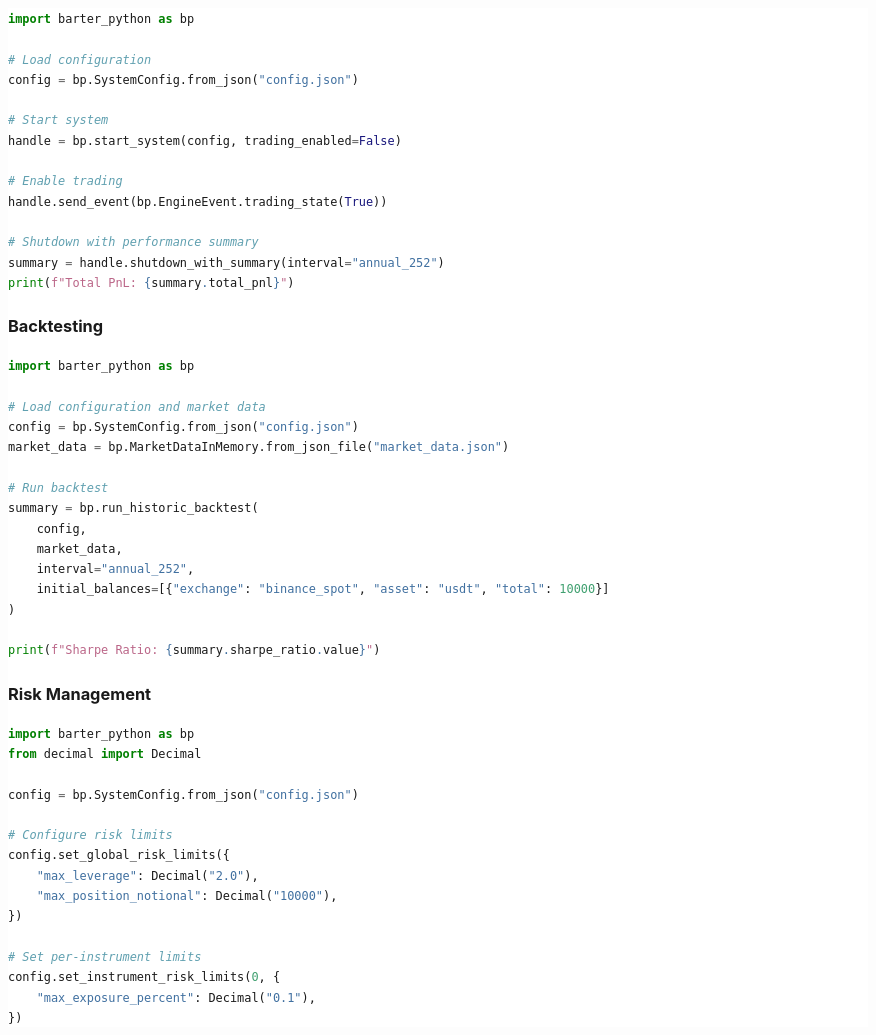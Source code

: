 ```python
import barter_python as bp

# Load configuration
config = bp.SystemConfig.from_json("config.json")

# Start system
handle = bp.start_system(config, trading_enabled=False)

# Enable trading
handle.send_event(bp.EngineEvent.trading_state(True))

# Shutdown with performance summary
summary = handle.shutdown_with_summary(interval="annual_252")
print(f"Total PnL: {summary.total_pnl}")
```

### Backtesting

```python
import barter_python as bp

# Load configuration and market data
config = bp.SystemConfig.from_json("config.json")
market_data = bp.MarketDataInMemory.from_json_file("market_data.json")

# Run backtest
summary = bp.run_historic_backtest(
    config,
    market_data,
    interval="annual_252",
    initial_balances=[{"exchange": "binance_spot", "asset": "usdt", "total": 10000}]
)

print(f"Sharpe Ratio: {summary.sharpe_ratio.value}")
```

### Risk Management

```python
import barter_python as bp
from decimal import Decimal

config = bp.SystemConfig.from_json("config.json")

# Configure risk limits
config.set_global_risk_limits({
    "max_leverage": Decimal("2.0"),
    "max_position_notional": Decimal("10000"),
})

# Set per-instrument limits
config.set_instrument_risk_limits(0, {
    "max_exposure_percent": Decimal("0.1"),
})
```
